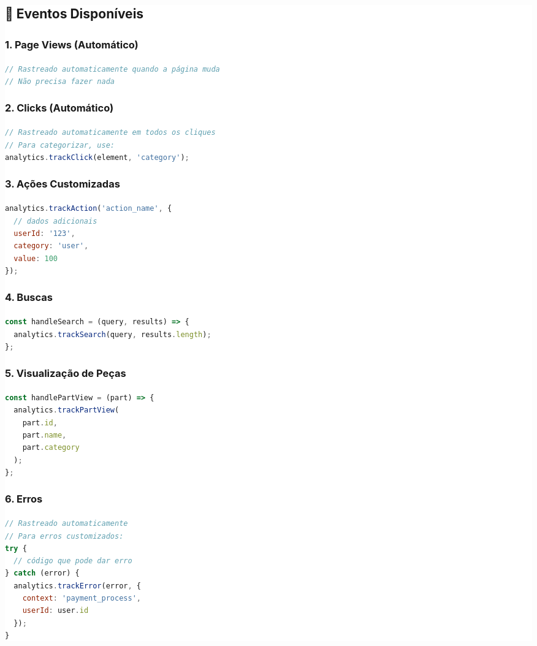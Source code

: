 ## 🎯 Eventos Disponíveis

### 1. Page Views (Automático)
```javascript
// Rastreado automaticamente quando a página muda
// Não precisa fazer nada
```

### 2. Clicks (Automático)
```javascript
// Rastreado automaticamente em todos os cliques
// Para categorizar, use:
analytics.trackClick(element, 'category');
```

### 3. Ações Customizadas
```javascript
analytics.trackAction('action_name', {
  // dados adicionais
  userId: '123',
  category: 'user',
  value: 100
});
```

### 4. Buscas
```javascript
const handleSearch = (query, results) => {
  analytics.trackSearch(query, results.length);
};
```

### 5. Visualização de Peças
```javascript
const handlePartView = (part) => {
  analytics.trackPartView(
    part.id,
    part.name,
    part.category
  );
};
```

### 6. Erros
```javascript
// Rastreado automaticamente
// Para erros customizados:
try {
  // código que pode dar erro
} catch (error) {
  analytics.trackError(error, {
    context: 'payment_process',
    userId: user.id
  });
}
```
